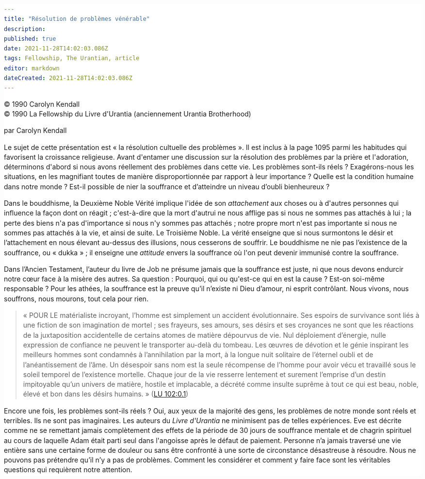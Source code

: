 ```yaml
---
title: "Résolution de problèmes vénérable"
description: 
published: true
date: 2021-11-28T14:02:03.086Z
tags: Fellowship, The Urantian, article
editor: markdown
dateCreated: 2021-11-28T14:02:03.086Z
---
```


<p class="v-card v-sheet theme--light grey lighten-3 px-2">© 1990 Carolyn Kendall<br>© 1990 La Fellowship du Livre d'Urantia (anciennement Urantia Brotherhood)</p>


par Carolyn Kendall

Le sujet de cette présentation est « la résolution cultuelle des problèmes ». Il est inclus à la page 1095 parmi les habitudes qui favorisent la croissance religieuse. Avant d'entamer une discussion sur la résolution des problèmes par la prière et l'adoration, déterminons d'abord si nous avons réellement des problèmes dans cette vie. Les problèmes sont-ils réels ? Exagérons-nous les situations, en les magnifiant toutes de manière disproportionnée par rapport à leur importance ? Quelle est la condition humaine dans notre monde ? Est-il possible de nier la souffrance et d’atteindre un niveau d’oubli bienheureux ?

Dans le bouddhisme, la Deuxième Noble Vérité implique l'idée de son _attachement_ aux choses ou à d'autres personnes qui influence la façon dont on réagit ; c'est-à-dire que la mort d'autrui ne nous afflige pas si nous ne sommes pas attachés à lui ; la perte des biens n'a pas d'importance si nous n'y sommes pas attachés ; notre propre mort n'est pas importante si nous ne sommes pas attachés à la vie, et ainsi de suite. Le Troisième Noble. La vérité enseigne que si nous surmontons le désir et l’attachement en nous élevant au-dessus des illusions, nous cesserons de souffrir. Le bouddhisme ne nie pas l’existence de la souffrance, ou « dukka » ; il enseigne une _attitude_ envers la souffrance où l'on peut devenir immunisé contre la souffrance.

Dans l’Ancien Testament, l’auteur du livre de Job ne présume jamais que la souffrance est juste, ni que nous devons endurcir notre cœur face à la misère des autres. Sa question : Pourquoi, qui ou qu'est-ce qui en est la cause ? Est-on soi-même responsable ? Pour les athées, la souffrance est la preuve qu’il n’existe ni Dieu d’amour, ni esprit contrôlant. Nous vivons, nous souffrons, nous mourons, tout cela pour rien.

> « POUR LE matérialiste incroyant, l’homme est simplement un accident évolutionnaire. Ses espoirs de survivance sont liés à une fiction de son imagination de mortel ; ses frayeurs, ses amours, ses désirs et ses croyances ne sont que les réactions de la juxtaposition accidentelle de certains atomes de matière dépourvus de vie. Nul déploiement d’énergie, nulle expression de confiance ne peuvent le transporter au-delà du tombeau. Les œuvres de dévotion et le génie inspirant les meilleurs hommes sont condamnés à l’annihilation par la mort, à la longue nuit solitaire de l’éternel oubli et de l’anéantissement de l’âme. Un désespoir sans nom est la seule récompense de l’homme pour avoir vécu et travaillé sous le soleil temporel de l’existence mortelle. Chaque jour de la vie resserre lentement et surement l’emprise d’un destin impitoyable qu’un univers de matière, hostile et implacable, a décrété comme insulte suprême à tout ce qui est beau, noble, élevé et bon dans les désirs humains. » ([LU 102:0.1](/fr/The_Urantia_Book/102#p0_1))

Encore une fois, les problèmes sont-ils réels ? Oui, aux yeux de la majorité des gens, les problèmes de notre monde sont réels et terribles. Ils ne sont pas imaginaires. Les auteurs du _Livre d'Urantia_ ne minimisent pas de telles expériences. Eve est décrite comme ne se remettant jamais complètement des effets de la période de 30 jours de souffrance mentale et de chagrin spirituel au cours de laquelle Adam était parti seul dans l'angoisse après le défaut de paiement. Personne n’a jamais traversé une vie entière sans une certaine forme de douleur ou sans être confronté à une sorte de circonstance désastreuse à résoudre. Nous ne pouvons pas prétendre qu’il n’y a pas de problèmes. Comment les considérer et comment y faire face sont les véritables questions qui requièrent notre attention.
